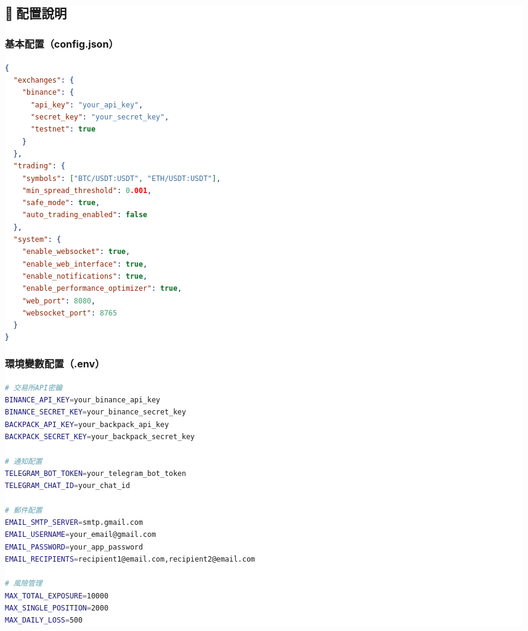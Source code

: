 ## 🔧 配置說明

### 基本配置（config.json）
```json
{
  "exchanges": {
    "binance": {
      "api_key": "your_api_key",
      "secret_key": "your_secret_key",
      "testnet": true
    }
  },
  "trading": {
    "symbols": ["BTC/USDT:USDT", "ETH/USDT:USDT"],
    "min_spread_threshold": 0.001,
    "safe_mode": true,
    "auto_trading_enabled": false
  },
  "system": {
    "enable_websocket": true,
    "enable_web_interface": true,
    "enable_notifications": true,
    "enable_performance_optimizer": true,
    "web_port": 8080,
    "websocket_port": 8765
  }
}
```

### 環境變數配置（.env）
```bash
# 交易所API密鑰
BINANCE_API_KEY=your_binance_api_key
BINANCE_SECRET_KEY=your_binance_secret_key
BACKPACK_API_KEY=your_backpack_api_key
BACKPACK_SECRET_KEY=your_backpack_secret_key

# 通知配置
TELEGRAM_BOT_TOKEN=your_telegram_bot_token
TELEGRAM_CHAT_ID=your_chat_id

# 郵件配置
EMAIL_SMTP_SERVER=smtp.gmail.com
EMAIL_USERNAME=your_email@gmail.com
EMAIL_PASSWORD=your_app_password
EMAIL_RECIPIENTS=recipient1@email.com,recipient2@email.com

# 風險管理
MAX_TOTAL_EXPOSURE=10000
MAX_SINGLE_POSITION=2000
MAX_DAILY_LOSS=500
```

